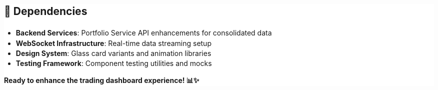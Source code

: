 ## 🔗 Dependencies

- **Backend Services**: Portfolio Service API enhancements for consolidated data
- **WebSocket Infrastructure**: Real-time data streaming setup
- **Design System**: Glass card variants and animation libraries
- **Testing Framework**: Component testing utilities and mocks

**Ready to enhance the trading dashboard experience! 📊✨**